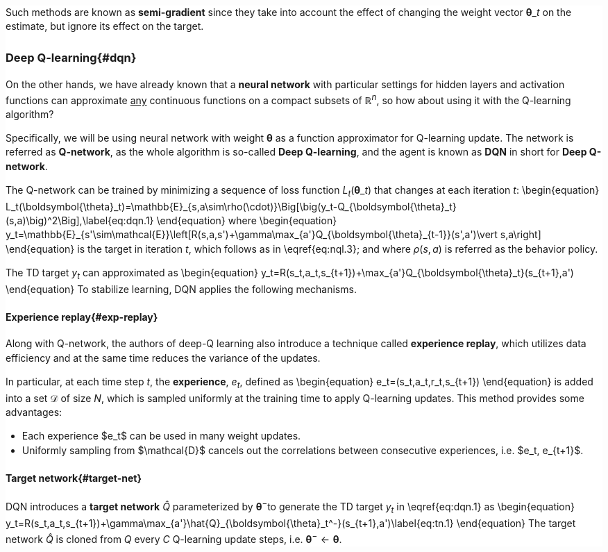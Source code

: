 Such methods are known as **semi-gradient** since they take into account the effect of changing the weight vector $\boldsymbol{\theta}\_t$ on the estimate, but ignore its effect on the target.

### Deep Q-learning{#dqn}
On the other hands, we have already known that a **neural network** with particular settings for hidden layers and activation functions can approximate [any](#) continuous functions on a compact subsets of $\mathbb{R}^n$, so how about using it with the Q-learning algorithm?

Specifically, we will be using neural network with weight $\boldsymbol{\theta}$ as a function approximator for Q-learning update. The network is referred as **Q-network**, as the whole algorithm is so-called **Deep Q-learning**, and the agent is known as **DQN** in short for **Deep Q-network**.  

The Q-network can be trained by minimizing a sequence of loss function $L_t(\boldsymbol{\theta}\_t)$ that changes at each iteration $t$:
\begin{equation}
L_t(\boldsymbol{\theta}\_t)=\mathbb{E}\_{s,a\sim\rho(\cdot)}\Big[\big(y_t-Q_{\boldsymbol{\theta}\_t}(s,a)\big)^2\Big],\label{eq:dqn.1}
\end{equation}
where
\begin{equation}
y_t=\mathbb{E}\_{s'\sim\mathcal{E}}\left[R(s,a,s')+\gamma\max_{a'}Q_{\boldsymbol{\theta}\_{t-1}}(s',a')\vert s,a\right]
\end{equation}
is the target in iteration $t$, which follows as in \eqref{eq:nql.3}; and where $\rho(s,a)$ is referred as the behavior policy.  

The TD target $y_t$ can approximated as
\begin{equation}
y_t=R(s_t,a_t,s_{t+1})+\max_{a'}Q_{\boldsymbol{\theta}\_t}(s_{t+1},a')
\end{equation}
To stabilize learning, DQN applies the following mechanisms.

#### Experience replay{#exp-replay}
Along with Q-network, the authors of deep-Q learning also introduce a technique called **experience replay**, which utilizes data efficiency and at the same time reduces the variance of the updates.

In particular, at each time step $t$, the **experience**, $e_t$, defined as
\begin{equation}
e_t=(s_t,a_t,r_t,s_{t+1})
\end{equation}
is added into a set $\mathcal{D}$ of size $N$, which is sampled uniformly at the training time to apply Q-learning updates. This method provides some advantages:
<ul id='number-list'>
	<li>
		Each experience $e_t$ can be used in many weight updates.
	</li>
	<li>
		Uniformly sampling from $\mathcal{D}$ cancels out the correlations between consecutive experiences, i.e. $e_t, e_{t+1}$.
	</li>
</ul>

#### Target network{#target-net}
DQN introduces a **target network** $\hat{Q}$ parameterized by $\boldsymbol{\theta}^-$to generate the TD target $y_t$ in \eqref{eq:dqn.1} as
\begin{equation}
y_t=R(s_t,a_t,s_{t+1})+\gamma\max_{a'}\hat{Q}\_{\boldsymbol{\theta}\_t^-}(s_{t+1},a')\label{eq:tn.1}
\end{equation}
The target network $\hat{Q}$ is cloned from $Q$ every $C$ Q-learning update steps, i.e. $\boldsymbol{\theta}^-\leftarrow\boldsymbol{\theta}$.


[^1]: In **Monte Carlo control**, the update target $y_t$ is chosen as the **full return** $G_t$, i.e.
[^2]: The semi-gradient TD methods with linear function approximation, e.g. \eqref{eq:nql.5}, are guaranteed to converge to the **TD fixed point** due to the [result]({{< ref "func-approx#td-fixed-pt-proof" >}}) we have proved.